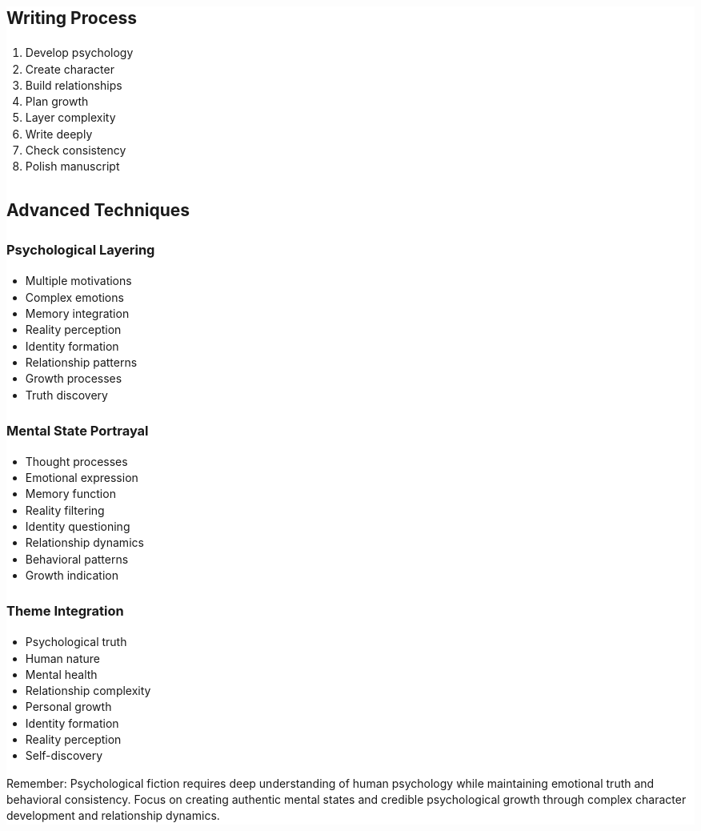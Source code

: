 ## Writing Process
1. Develop psychology
2. Create character
3. Build relationships
4. Plan growth
5. Layer complexity
6. Write deeply
7. Check consistency
8. Polish manuscript

## Advanced Techniques

### Psychological Layering
- Multiple motivations
- Complex emotions
- Memory integration
- Reality perception
- Identity formation
- Relationship patterns
- Growth processes
- Truth discovery

### Mental State Portrayal
- Thought processes
- Emotional expression
- Memory function
- Reality filtering
- Identity questioning
- Relationship dynamics
- Behavioral patterns
- Growth indication

### Theme Integration
- Psychological truth
- Human nature
- Mental health
- Relationship complexity
- Personal growth
- Identity formation
- Reality perception
- Self-discovery

Remember: Psychological fiction requires deep understanding of human psychology while maintaining emotional truth and behavioral consistency. Focus on creating authentic mental states and credible psychological growth through complex character development and relationship dynamics.